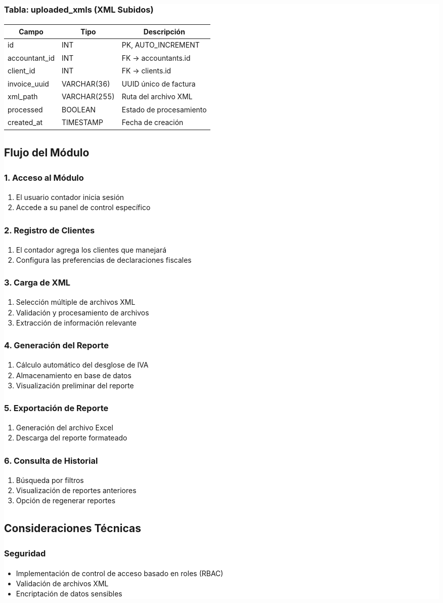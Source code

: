 ### Tabla: uploaded_xmls (XML Subidos)
| Campo | Tipo | Descripción |
|-------|------|-------------|
| id | INT | PK, AUTO_INCREMENT |
| accountant_id | INT | FK → accountants.id |
| client_id | INT | FK → clients.id |
| invoice_uuid | VARCHAR(36) | UUID único de factura |
| xml_path | VARCHAR(255) | Ruta del archivo XML |
| processed | BOOLEAN | Estado de procesamiento |
| created_at | TIMESTAMP | Fecha de creación |

## Flujo del Módulo

### 1. Acceso al Módulo
1. El usuario contador inicia sesión
2. Accede a su panel de control específico

### 2. Registro de Clientes
1. El contador agrega los clientes que manejará
2. Configura las preferencias de declaraciones fiscales

### 3. Carga de XML
1. Selección múltiple de archivos XML
2. Validación y procesamiento de archivos
3. Extracción de información relevante

### 4. Generación del Reporte
1. Cálculo automático del desglose de IVA
2. Almacenamiento en base de datos
3. Visualización preliminar del reporte

### 5. Exportación de Reporte
1. Generación del archivo Excel
2. Descarga del reporte formateado

### 6. Consulta de Historial
1. Búsqueda por filtros
2. Visualización de reportes anteriores
3. Opción de regenerar reportes

## Consideraciones Técnicas

### Seguridad
- Implementación de control de acceso basado en roles (RBAC)
- Validación de archivos XML
- Encriptación de datos sensibles
